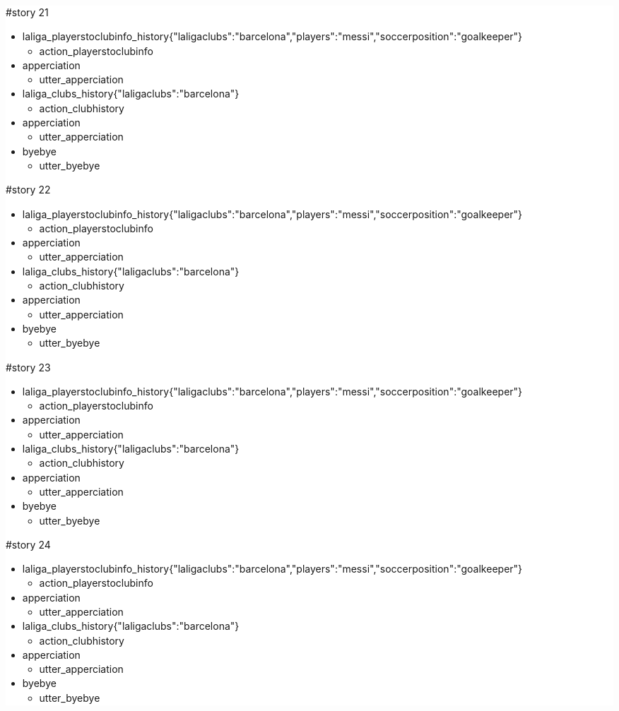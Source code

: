 #story 21
* laliga_playerstoclubinfo_history{"laligaclubs":"barcelona","players":"messi","soccerposition":"goalkeeper"}
   - action_playerstoclubinfo  
* apperciation
   - utter_apperciation
* laliga_clubs_history{"laligaclubs":"barcelona"}
   - action_clubhistory
* apperciation
   - utter_apperciation   
* byebye 
   - utter_byebye

#story 22   
* laliga_playerstoclubinfo_history{"laligaclubs":"barcelona","players":"messi","soccerposition":"goalkeeper"}
   - action_playerstoclubinfo  
* apperciation
   - utter_apperciation
* laliga_clubs_history{"laligaclubs":"barcelona"}
   - action_clubhistory
* apperciation
   - utter_apperciation   
* byebye 
   - utter_byebye


#story 23
* laliga_playerstoclubinfo_history{"laligaclubs":"barcelona","players":"messi","soccerposition":"goalkeeper"}
   - action_playerstoclubinfo  
* apperciation
   - utter_apperciation
* laliga_clubs_history{"laligaclubs":"barcelona"}
   - action_clubhistory
* apperciation
   - utter_apperciation   
* byebye 
   - utter_byebye

#story 24   
* laliga_playerstoclubinfo_history{"laligaclubs":"barcelona","players":"messi","soccerposition":"goalkeeper"}
   - action_playerstoclubinfo 
* apperciation
   - utter_apperciation
* laliga_clubs_history{"laligaclubs":"barcelona"}
   - action_clubhistory
* apperciation
   - utter_apperciation   
* byebye 
   - utter_byebye
